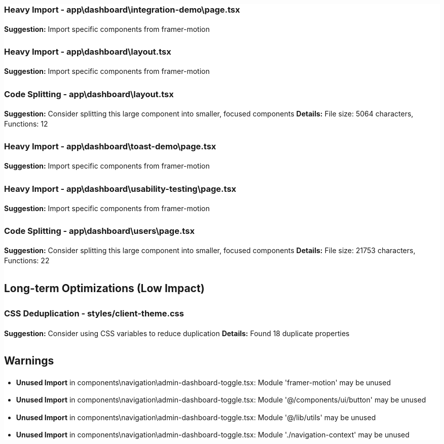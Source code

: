 
### Heavy Import - app\dashboard\integration-demo\page.tsx
**Suggestion:** Import specific components from framer-motion



### Heavy Import - app\dashboard\layout.tsx
**Suggestion:** Import specific components from framer-motion



### Code Splitting - app\dashboard\layout.tsx
**Suggestion:** Consider splitting this large component into smaller, focused components
**Details:** File size: 5064 characters, Functions: 12


### Heavy Import - app\dashboard\toast-demo\page.tsx
**Suggestion:** Import specific components from framer-motion



### Heavy Import - app\dashboard\usability-testing\page.tsx
**Suggestion:** Import specific components from framer-motion



### Code Splitting - app\dashboard\users\page.tsx
**Suggestion:** Consider splitting this large component into smaller, focused components
**Details:** File size: 21753 characters, Functions: 22


## Long-term Optimizations (Low Impact)


### CSS Deduplication - styles/client-theme.css
**Suggestion:** Consider using CSS variables to reduce duplication
**Details:** Found 18 duplicate properties


## Warnings


- **Unused Import** in components\navigation\admin-dashboard-toggle.tsx: Module 'framer-motion' may be unused


- **Unused Import** in components\navigation\admin-dashboard-toggle.tsx: Module '@/components/ui/button' may be unused


- **Unused Import** in components\navigation\admin-dashboard-toggle.tsx: Module '@/lib/utils' may be unused


- **Unused Import** in components\navigation\admin-dashboard-toggle.tsx: Module './navigation-context' may be unused
